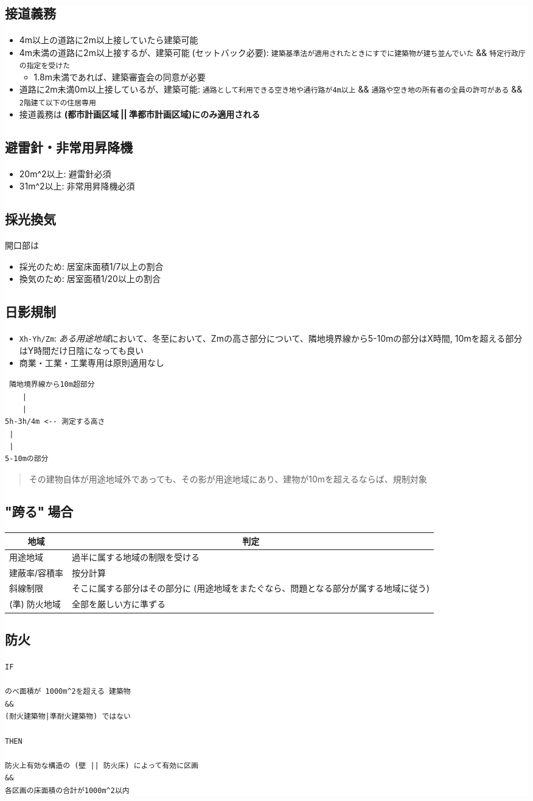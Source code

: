 ## 接道義務

- 4m以上の道路に2m以上接していたら建築可能
- 4m未満の道路に2m以上接するが、建築可能 (セットバック必要): `建築基準法が適用されたときにすでに建築物が建ち並んでいた` && `特定行政庁の指定を受けた`
  - 1.8m未満であれば、建築審査会の同意が必要
- 道路に2m未満0m以上接しているが、建築可能: `通路として利用できる空き地や通行路が4m以上` && `通路や空き地の所有者の全員の許可がある` && `2階建て以下の住居専用`
- 接道義務は **(都市計画区域 || 準都市計画区域)にのみ適用される** 

## 避雷針・非常用昇降機
- 20m^2以上: 避雷針必須
- 31m^2以上: 非常用昇降機必須

## 採光換気
開口部は
- 採光のため: 居室床面積1/7以上の割合
- 換気のため: 居室面積1/20以上の割合

## 日影規制

- `Xh-Yh/Zm`: *ある用途地域*において、冬至において、Zmの高さ部分について、隣地境界線から5-10mの部分はX時間, 10mを超える部分はY時間だけ日陰になっても良い
- 商業・工業・工業専用は原則適用なし

```
 隣地境界線から10m超部分
    |
    |
5h-3h/4m <-- 測定する高さ
 |
 |
5-10mの部分
```

> その建物自体が用途地域外であっても、その影が用途地域にあり、建物が10mを超えるならば、規制対象

## "跨る" 場合

| 地域 | 判定 |
| --- | --- |
|用途地域 | 過半に属する地域の制限を受ける |
| 建蔽率/容積率 | 按分計算 |
| 斜線制限 | そこに属する部分はその部分に (用途地域をまたぐなら、問題となる部分が属する地域に従う)|
| (準) 防火地域 | 全部を厳しい方に準ずる |

## 防火

```
IF

のべ面積が 1000m^2を超える 建築物
&&
(耐火建築物|準耐火建築物) ではない

THEN

防火上有効な構造の (壁 || 防火床) によって有効に区画
&&
各区画の床面積の合計が1000m^2以内
```
